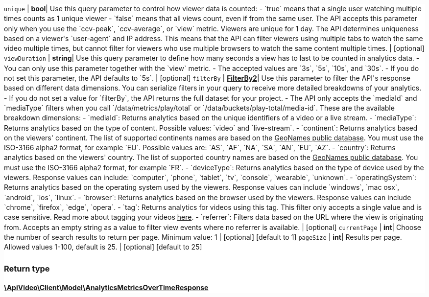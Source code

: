  `unique` | **bool**| Use this query parameter to control how viewer data is counted:  - &#x60;true&#x60; means that a single user watching multiple times counts as 1 unique viewer - &#x60;false&#x60; means that all views count, even if from the same user.  The API accepts this parameter only when you use the &#x60;ccv-peak&#x60;, &#x60;ccv-average&#x60;, or &#x60;view&#x60; metric.            Viewers are unique for 1 day.  The API determines uniqueness based on a viewer&#39;s &#x60;user-agent&#x60; and IP address. This means that the API can filter viewers using multiple tabs to watch the same video multiple times, but cannot filter for viewers who use multiple browsers to watch the same content multiple times. | [optional]
 `viewDuration` | **string**| Use this query parameter to define how many seconds a view has to last to be counted in analytics data.  - You can only use this parameter together with the &#x60;view&#x60; metric. - The accepted values are &#x60;3s&#x60;, &#x60;5s&#x60;, &#x60;10s&#x60;, and &#x60;30s&#x60;.  - If you do not set this parameter, the API defaults to &#x60;5s&#x60;. | [optional]
 `filterBy` | [**FilterBy2**](../Model/.md)| Use this parameter to filter the API&#39;s response based on different data dimensions. You can serialize filters in your query to receive more detailed breakdowns of your analytics.  - If you do not set a value for &#x60;filterBy&#x60;, the API returns the full dataset for your project. - The API only accepts the &#x60;mediaId&#x60; and &#x60;mediaType&#x60; filters when you call &#x60;/data/metrics/play/total&#x60; or &#x60;/data/buckets/play-total/media-id&#x60;.  These are the available breakdown dimensions:  - &#x60;mediaId&#x60;: Returns analytics based on the unique identifiers of a video or a live stream. - &#x60;mediaType&#x60;: Returns analytics based on the type of content. Possible values: &#x60;video&#x60; and &#x60;live-stream&#x60;.  - &#x60;continent&#x60;: Returns analytics based on the viewers&#39; continent. The list of supported continents names are based on the [GeoNames public database](https://www.geonames.org/countries/). You must use the ISO-3166 alpha2 format, for example &#x60;EU&#x60;. Possible values are: &#x60;AS&#x60;, &#x60;AF&#x60;, &#x60;NA&#x60;, &#x60;SA&#x60;, &#x60;AN&#x60;, &#x60;EU&#x60;, &#x60;AZ&#x60;.  - &#x60;country&#x60;: Returns analytics based on the viewers&#39; country. The list of supported country names are based on the [GeoNames public database](https://www.geonames.org/countries/). You must use the ISO-3166 alpha2 format, for example &#x60;FR&#x60;. - &#x60;deviceType&#x60;: Returns analytics based on the type of device used by the viewers. Response values can include: &#x60;computer&#x60;, &#x60;phone&#x60;, &#x60;tablet&#x60;, &#x60;tv&#x60;, &#x60;console&#x60;, &#x60;wearable&#x60;, &#x60;unknown&#x60;. - &#x60;operatingSystem&#x60;: Returns analytics based on the operating system used by the viewers. Response values can include &#x60;windows&#x60;, &#x60;mac osx&#x60;, &#x60;android&#x60;, &#x60;ios&#x60;, &#x60;linux&#x60;. - &#x60;browser&#x60;: Returns analytics based on the browser used by the viewers. Response values can include &#x60;chrome&#x60;, &#x60;firefox&#x60;, &#x60;edge&#x60;, &#x60;opera&#x60;. - &#x60;tag&#x60;: Returns analytics for videos using this tag. This filter only accepts a single value and is case sensitive. Read more about tagging your videos [here](https://docs.api.video/vod/tags-metadata). - &#x60;referrer&#x60;: Filters data based on the URL where the view is originating from. Accepts an empty string as a value to filter view events where no referrer is available. | [optional]
 `currentPage` | **int**| Choose the number of search results to return per page. Minimum value: 1 | [optional] [default to 1]
 `pageSize` | **int**| Results per page. Allowed values 1-100, default is 25. | [optional] [default to 25]






### Return type

[**\ApiVideo\Client\Model\AnalyticsMetricsOverTimeResponse**](../Model/AnalyticsMetricsOverTimeResponse.md)




